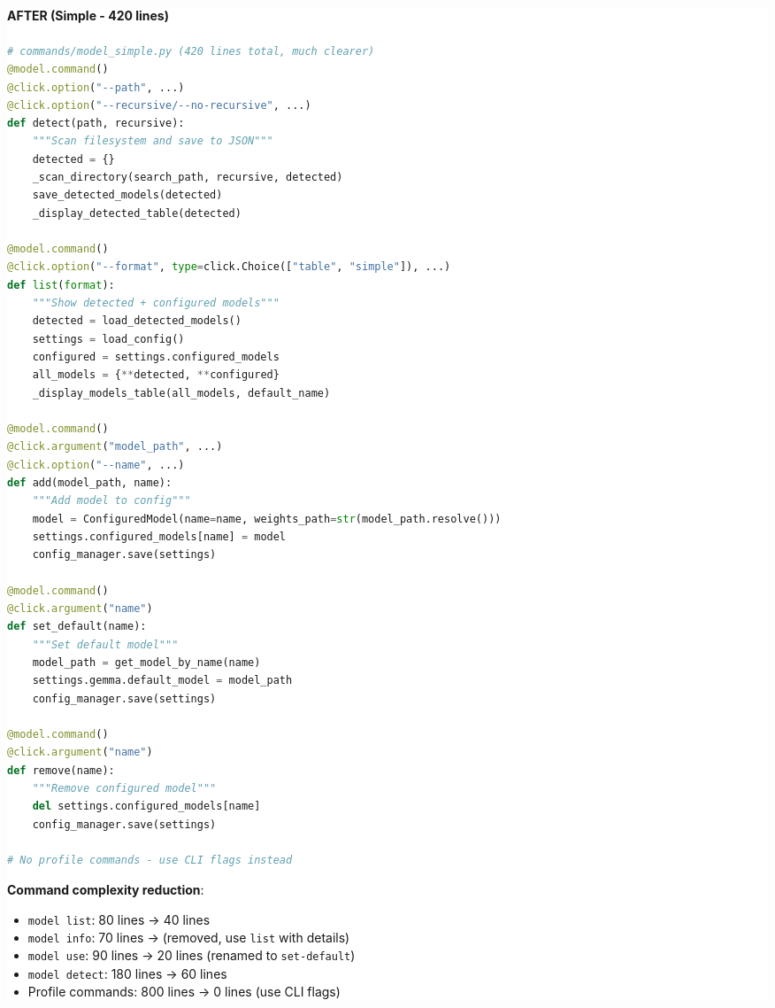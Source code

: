 #### AFTER (Simple - 420 lines)
```python
# commands/model_simple.py (420 lines total, much clearer)
@model.command()
@click.option("--path", ...)
@click.option("--recursive/--no-recursive", ...)
def detect(path, recursive):
    """Scan filesystem and save to JSON"""
    detected = {}
    _scan_directory(search_path, recursive, detected)
    save_detected_models(detected)
    _display_detected_table(detected)

@model.command()
@click.option("--format", type=click.Choice(["table", "simple"]), ...)
def list(format):
    """Show detected + configured models"""
    detected = load_detected_models()
    settings = load_config()
    configured = settings.configured_models
    all_models = {**detected, **configured}
    _display_models_table(all_models, default_name)

@model.command()
@click.argument("model_path", ...)
@click.option("--name", ...)
def add(model_path, name):
    """Add model to config"""
    model = ConfiguredModel(name=name, weights_path=str(model_path.resolve()))
    settings.configured_models[name] = model
    config_manager.save(settings)

@model.command()
@click.argument("name")
def set_default(name):
    """Set default model"""
    model_path = get_model_by_name(name)
    settings.gemma.default_model = model_path
    config_manager.save(settings)

@model.command()
@click.argument("name")
def remove(name):
    """Remove configured model"""
    del settings.configured_models[name]
    config_manager.save(settings)

# No profile commands - use CLI flags instead
```

**Command complexity reduction**:
- `model list`: 80 lines → 40 lines
- `model info`: 70 lines → (removed, use `list` with details)
- `model use`: 90 lines → 20 lines (renamed to `set-default`)
- `model detect`: 180 lines → 60 lines
- Profile commands: 800 lines → 0 lines (use CLI flags)
